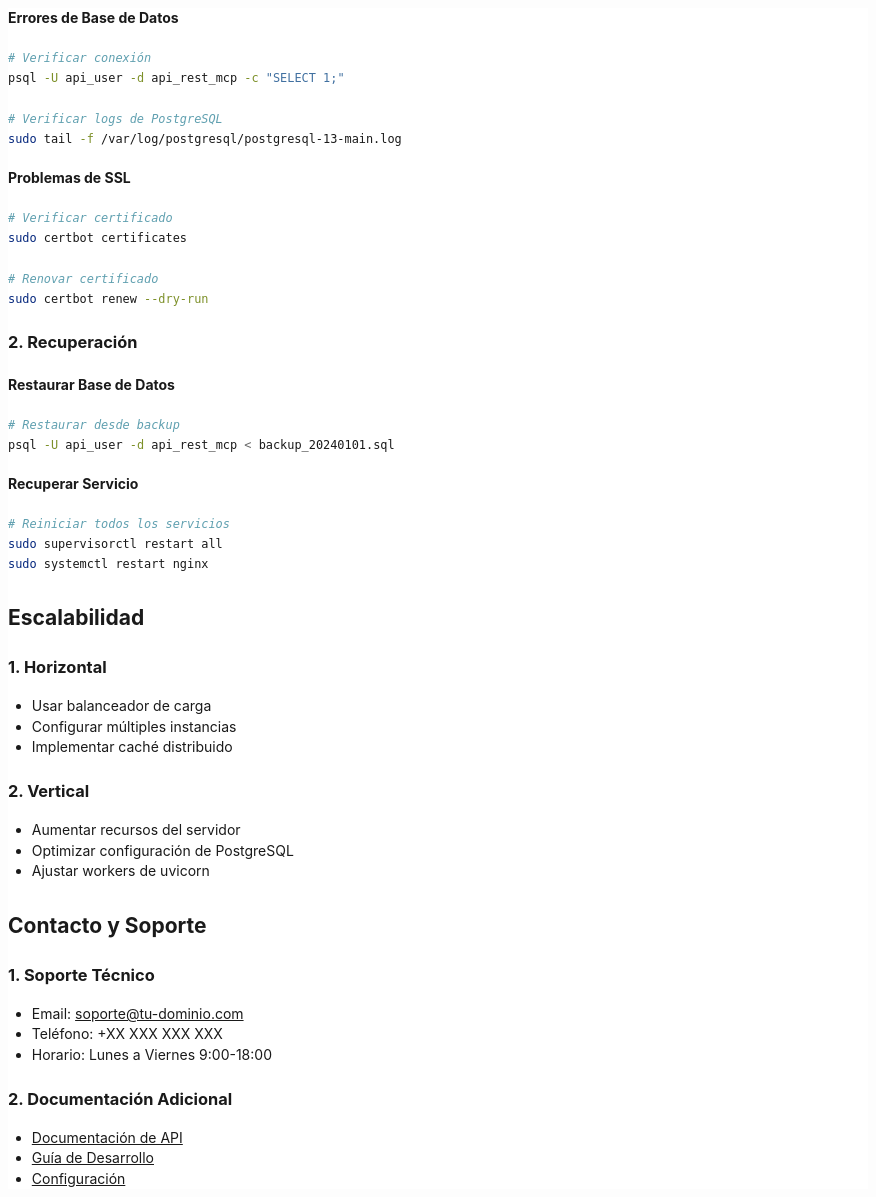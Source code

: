 #### Errores de Base de Datos
```bash
# Verificar conexión
psql -U api_user -d api_rest_mcp -c "SELECT 1;"

# Verificar logs de PostgreSQL
sudo tail -f /var/log/postgresql/postgresql-13-main.log
```

#### Problemas de SSL
```bash
# Verificar certificado
sudo certbot certificates

# Renovar certificado
sudo certbot renew --dry-run
```

### 2. Recuperación

#### Restaurar Base de Datos
```bash
# Restaurar desde backup
psql -U api_user -d api_rest_mcp < backup_20240101.sql
```

#### Recuperar Servicio
```bash
# Reiniciar todos los servicios
sudo supervisorctl restart all
sudo systemctl restart nginx
```

## Escalabilidad

### 1. Horizontal
- Usar balanceador de carga
- Configurar múltiples instancias
- Implementar caché distribuido

### 2. Vertical
- Aumentar recursos del servidor
- Optimizar configuración de PostgreSQL
- Ajustar workers de uvicorn

## Contacto y Soporte

### 1. Soporte Técnico
- Email: soporte@tu-dominio.com
- Teléfono: +XX XXX XXX XXX
- Horario: Lunes a Viernes 9:00-18:00

### 2. Documentación Adicional
- [Documentación de API](./api/endpoints.md)
- [Guía de Desarrollo](./DEVELOPMENT.md)
- [Configuración](./CONFIGURATION.md) 